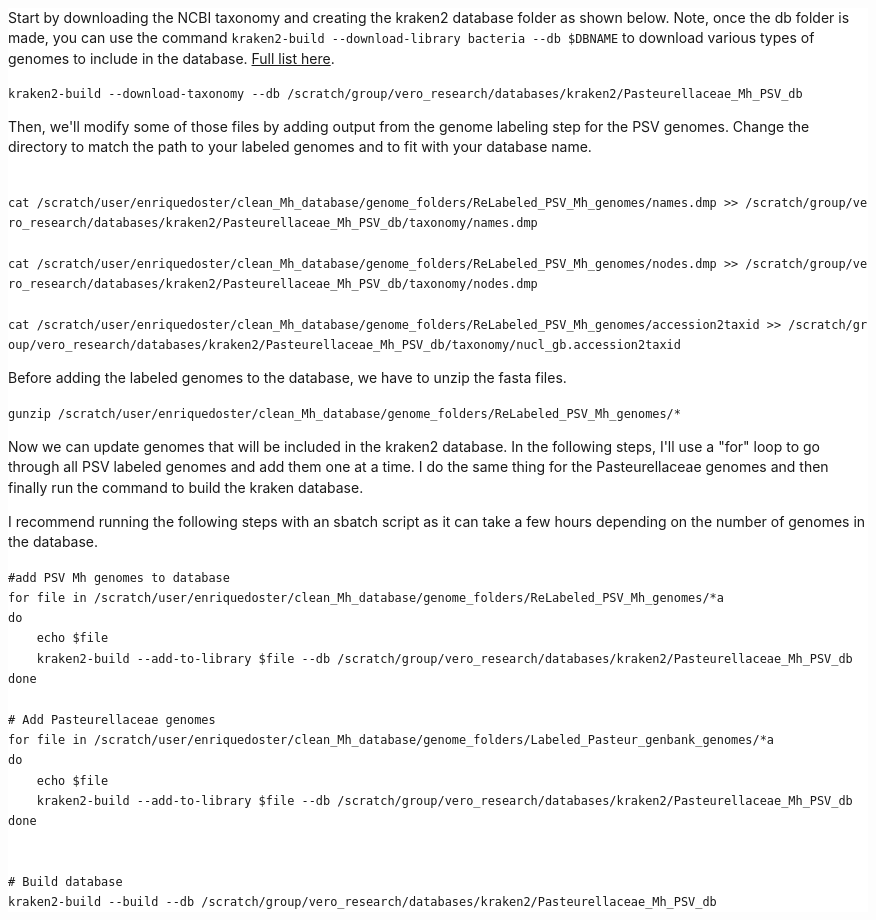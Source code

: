 Start by downloading the NCBI taxonomy and creating the kraken2 database folder as shown below. Note, once the db folder is made, you can use the command `kraken2-build --download-library bacteria --db $DBNAME` to download various types of genomes to include in the database. [Full list here](https://github.com/DerrickWood/kraken2/blob/master/docs/MANUAL.markdown#custom-databases).

```
kraken2-build --download-taxonomy --db /scratch/group/vero_research/databases/kraken2/Pasteurellaceae_Mh_PSV_db
```

Then, we'll modify some of those files by adding output from the genome labeling step for the PSV genomes. Change the directory to match the path to your labeled genomes and to fit with your database name. 



```

cat /scratch/user/enriquedoster/clean_Mh_database/genome_folders/ReLabeled_PSV_Mh_genomes/names.dmp >> /scratch/group/vero_research/databases/kraken2/Pasteurellaceae_Mh_PSV_db/taxonomy/names.dmp 

cat /scratch/user/enriquedoster/clean_Mh_database/genome_folders/ReLabeled_PSV_Mh_genomes/nodes.dmp >> /scratch/group/vero_research/databases/kraken2/Pasteurellaceae_Mh_PSV_db/taxonomy/nodes.dmp 

cat /scratch/user/enriquedoster/clean_Mh_database/genome_folders/ReLabeled_PSV_Mh_genomes/accession2taxid >> /scratch/group/vero_research/databases/kraken2/Pasteurellaceae_Mh_PSV_db/taxonomy/nucl_gb.accession2taxid 

```

Before adding the labeled genomes to the database, we have to unzip the fasta files.
```
gunzip /scratch/user/enriquedoster/clean_Mh_database/genome_folders/ReLabeled_PSV_Mh_genomes/*

```

Now we can update genomes that will be included in the kraken2 database. In the following steps, I'll use a "for" loop to go through all PSV labeled genomes and add them one at a time. I do the same thing for the Pasteurellaceae genomes and then finally run the command to build the kraken database.

I recommend running the following steps with an sbatch script as it can take a few hours depending on the number of genomes in the database.
```
#add PSV Mh genomes to database
for file in /scratch/user/enriquedoster/clean_Mh_database/genome_folders/ReLabeled_PSV_Mh_genomes/*a
do
    echo $file
    kraken2-build --add-to-library $file --db /scratch/group/vero_research/databases/kraken2/Pasteurellaceae_Mh_PSV_db
done

# Add Pasteurellaceae genomes
for file in /scratch/user/enriquedoster/clean_Mh_database/genome_folders/Labeled_Pasteur_genbank_genomes/*a
do
    echo $file
    kraken2-build --add-to-library $file --db /scratch/group/vero_research/databases/kraken2/Pasteurellaceae_Mh_PSV_db
done


# Build database
kraken2-build --build --db /scratch/group/vero_research/databases/kraken2/Pasteurellaceae_Mh_PSV_db
```
